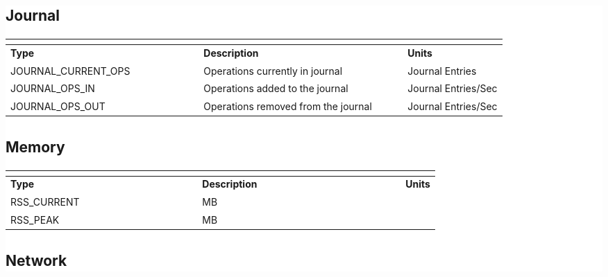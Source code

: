 ## Journal

<table data-header-hidden><thead><tr><th width="264.3333333333333"></th><th width="280"></th><th></th></tr></thead><tbody><tr><td><strong>Type</strong></td><td><strong>Description</strong></td><td><strong>Units</strong></td></tr><tr><td>JOURNAL_CURRENT_OPS</td><td>Operations currently in journal</td><td>Journal Entries</td></tr><tr><td>JOURNAL_OPS_IN</td><td>Operations added to the journal</td><td>Journal Entries/Sec</td></tr><tr><td>JOURNAL_OPS_OUT</td><td>Operations removed from the journal</td><td>Journal Entries/Sec</td></tr></tbody></table>

## Memory

<table data-header-hidden><thead><tr><th width="262.3333333333333"></th><th width="279"></th><th></th></tr></thead><tbody><tr><td><strong>Type</strong></td><td><strong>Description</strong></td><td><strong>Units</strong></td></tr><tr><td>RSS_CURRENT</td><td>MB</td><td></td></tr><tr><td>RSS_PEAK</td><td>MB</td><td></td></tr></tbody></table>

## Network
